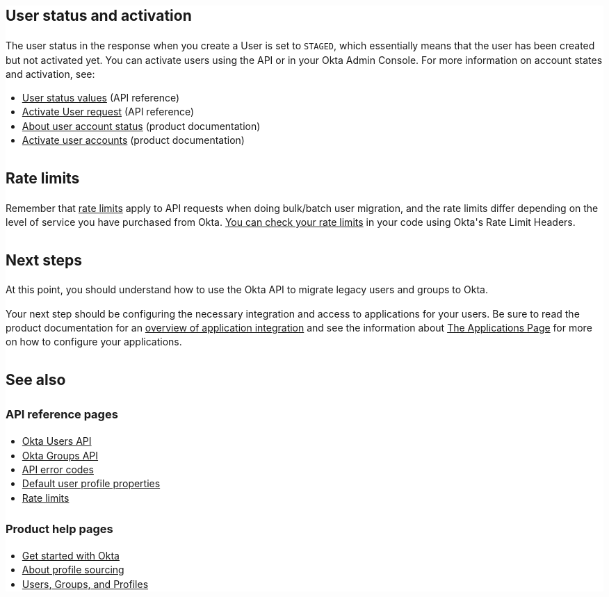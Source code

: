 ## User status and activation

The user status in the response when you create a User is set to `STAGED`, which essentially means that the user has been created but not activated yet. You can activate users using the API or in your Okta Admin Console. For more information on account states and activation, see:

* [User status values](/docs/reference/api/users/#user-status) (API reference)
* [Activate User request](/docs/reference/api/users/#activate-user) (API reference)
* [About user account status](https://help.okta.com/okta_help.htm?id=ext_end_user_states) (product documentation)
* [Activate user accounts](https://help.okta.com/okta_help.htm?id=ext_activate_user) (product documentation)

## Rate limits

Remember that [rate limits](/docs/reference/rate-limits/) apply to API requests when doing bulk/batch user migration, and the rate limits differ depending on the level of service you have purchased from Okta. [You can check your rate limits](/docs/reference/rate-limits/#check-your-rate-limits-with-okta-s-rate-limit-headers) in your code using Okta's Rate Limit Headers.

## Next steps

At this point, you should understand how to use the Okta API to migrate legacy users and groups to Okta.

Your next step should be configuring the necessary integration and access to applications for your users. Be sure to read the product documentation for an [overview of application integration](https://help.okta.com/okta_help.htm?id=ext_Apps_Apps) and see the information about [The Applications Page](https://help.okta.com/okta_help.htm?id=ext_Apps_Apps_Page) for more on how to configure your applications.

## See also

### API reference pages

* [Okta Users API](/docs/reference/api/users/)
* [Okta Groups API](/docs/reference/api/groups/)
* [API error codes](/docs/reference/error-codes/)
* [Default user profile properties](/docs/reference/api/users/#default-profile-properties)
* [Rate limits](/docs/reference/rate-limits/)

### Product help pages

* [Get started with Okta](https://help.okta.com/okta_help.htm?id=ext-get-started)
* [About profile sourcing](https://help.okta.com/okta_help.htm?id=csh-profile-masters)
* [Users, Groups, and Profiles](https://help.okta.com/okta_help.htm?id=ext_User_Lifecycle_Overview)